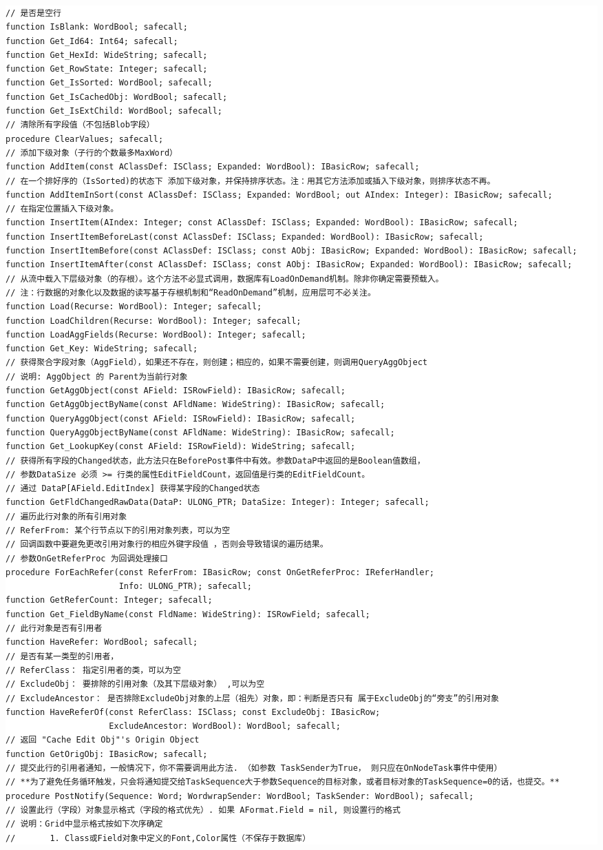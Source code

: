     // 是否是空行
    function IsBlank: WordBool; safecall;
    function Get_Id64: Int64; safecall;
    function Get_HexId: WideString; safecall;
    function Get_RowState: Integer; safecall;
    function Get_IsSorted: WordBool; safecall;
    function Get_IsCachedObj: WordBool; safecall;
    function Get_IsExtChild: WordBool; safecall;
    // 清除所有字段值（不包括Blob字段）
    procedure ClearValues; safecall;
    // 添加下级对象（子行的个数最多MaxWord）
    function AddItem(const AClassDef: ISClass; Expanded: WordBool): IBasicRow; safecall;
    // 在一个排好序的（IsSorted)的状态下 添加下级对象，并保持排序状态。注：用其它方法添加或插入下级对象，则排序状态不再。
    function AddItemInSort(const AClassDef: ISClass; Expanded: WordBool; out AIndex: Integer): IBasicRow; safecall;
    // 在指定位置插入下级对象。
    function InsertItem(AIndex: Integer; const AClassDef: ISClass; Expanded: WordBool): IBasicRow; safecall;
    function InsertItemBeforeLast(const AClassDef: ISClass; Expanded: WordBool): IBasicRow; safecall;
    function InsertItemBefore(const AClassDef: ISClass; const AObj: IBasicRow; Expanded: WordBool): IBasicRow; safecall;
    function InsertItemAfter(const AClassDef: ISClass; const AObj: IBasicRow; Expanded: WordBool): IBasicRow; safecall;
    // 从流中载入下层级对象（的存根）。这个方法不必显式调用，数据库有LoadOnDemand机制。除非你确定需要预载入。
    // 注：行数据的对象化以及数据的读写基于存根机制和“ReadOnDemand”机制，应用层可不必关注。
    function Load(Recurse: WordBool): Integer; safecall;
    function LoadChildren(Recurse: WordBool): Integer; safecall;
    function LoadAggFields(Recurse: WordBool): Integer; safecall;
    function Get_Key: WideString; safecall;
    // 获得聚合字段对象（AggField），如果还不存在，则创建；相应的，如果不需要创建，则调用QueryAggObject
    // 说明: AggObject 的 Parent为当前行对象
    function GetAggObject(const AField: ISRowField): IBasicRow; safecall;
    function GetAggObjectByName(const AFldName: WideString): IBasicRow; safecall;
    function QueryAggObject(const AField: ISRowField): IBasicRow; safecall;
    function QueryAggObjectByName(const AFldName: WideString): IBasicRow; safecall;
    function Get_LookupKey(const AField: ISRowField): WideString; safecall;
    // 获得所有字段的Changed状态，此方法只在BeforePost事件中有效。参数DataP中返回的是Boolean值数组，
    // 参数DataSize 必须 >= 行类的属性EditFieldCount，返回值是行类的EditFieldCount。
    // 通过 DataP[AField.EditIndex] 获得某字段的Changed状态
    function GetFldChangedRawData(DataP: ULONG_PTR; DataSize: Integer): Integer; safecall;
    // 遍历此行对象的所有引用对象
    // ReferFrom: 某个行节点以下的引用对象列表，可以为空
    // 回调函数中要避免更改引用对象行的相应外键字段值 ，否则会导致错误的遍历结果。
    // 参数OnGetReferProc 为回调处理接口
    procedure ForEachRefer(const ReferFrom: IBasicRow; const OnGetReferProc: IReferHandler;
                           Info: ULONG_PTR); safecall;
    function GetReferCount: Integer; safecall;
    function Get_FieldByName(const FldName: WideString): ISRowField; safecall;
    // 此行对象是否有引用者
    function HaveRefer: WordBool; safecall;
    // 是否有某一类型的引用者，
    // ReferClass： 指定引用者的类，可以为空
    // ExcludeObj： 要排除的引用对象（及其下层级对象） ,可以为空
    // ExcludeAncestor： 是否排除ExcludeObj对象的上层（祖先）对象，即：判断是否只有 属于ExcludeObj的“旁支”的引用对象
    function HaveReferOf(const ReferClass: ISClass; const ExcludeObj: IBasicRow;
                         ExcludeAncestor: WordBool): WordBool; safecall;
    // 返回 "Cache Edit Obj"'s Origin Object
    function GetOrigObj: IBasicRow; safecall;
    // 提交此行的引用者通知，一般情况下，你不需要调用此方法. （如参数 TaskSender为True， 则只应在OnNodeTask事件中使用）
    // **为了避免任务循环触发，只会将通知提交给TaskSequence大于参数Sequence的目标对象，或者目标对象的TaskSequence=0的话，也提交。**
    procedure PostNotify(Sequence: Word; WordwrapSender: WordBool; TaskSender: WordBool); safecall;
    // 设置此行（字段）对象显示格式（字段的格式优先）. 如果 AFormat.Field = nil, 则设置行的格式
    // 说明：Grid中显示格式按如下次序确定
    //       1. Class或Field对象中定义的Font,Color属性（不保存于数据库）